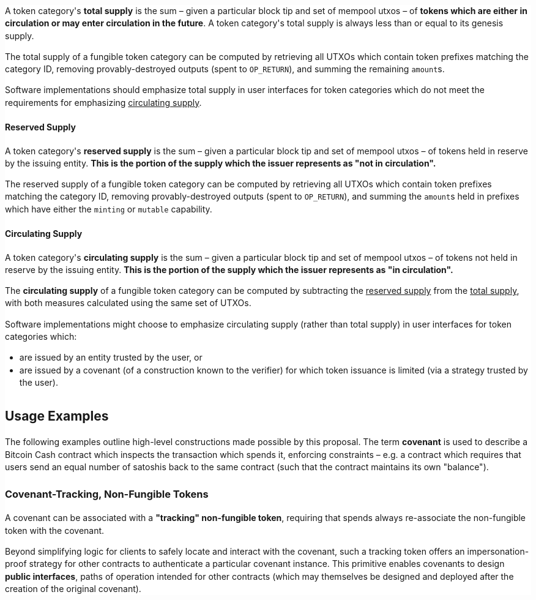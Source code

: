 A token category's **total supply** is the sum – given a particular block tip and set of mempool utxos – of **tokens which are either in circulation or may enter circulation in the future**. A token category's total supply is always less than or equal to its genesis supply.

The total supply of a fungible token category can be computed by retrieving all UTXOs which contain token prefixes matching the category ID, removing provably-destroyed outputs (spent to `OP_RETURN`), and summing the remaining `amount`s.

Software implementations should emphasize total supply in user interfaces for token categories which do not meet the requirements for emphasizing [circulating supply](#circulating-supply).

#### Reserved Supply

A token category's **reserved supply** is the sum – given a particular block tip and set of mempool utxos – of tokens held in reserve by the issuing entity. **This is the portion of the supply which the issuer represents as "not in circulation".**

The reserved supply of a fungible token category can be computed by retrieving all UTXOs which contain token prefixes matching the category ID, removing provably-destroyed outputs (spent to `OP_RETURN`), and summing the `amount`s held in prefixes which have either the `minting` or `mutable` capability.

#### Circulating Supply

A token category's **circulating supply** is the sum – given a particular block tip and set of mempool utxos – of tokens not held in reserve by the issuing entity. **This is the portion of the supply which the issuer represents as "in circulation".**

The **circulating supply** of a fungible token category can be computed by subtracting the [reserved supply](#reserved-supply) from the [total supply](#total-supply), with both measures calculated using the same set of UTXOs.

Software implementations might choose to emphasize circulating supply (rather than total supply) in user interfaces for token categories which:

- are issued by an entity trusted by the user, or
- are issued by a covenant (of a construction known to the verifier) for which token issuance is limited (via a strategy trusted by the user).

## Usage Examples

The following examples outline high-level constructions made possible by this proposal. The term **covenant** is used to describe a Bitcoin Cash contract which inspects the transaction which spends it, enforcing constraints – e.g. a contract which requires that users send an equal number of satoshis back to the same contract (such that the contract maintains its own "balance").

### Covenant-Tracking, Non-Fungible Tokens

A covenant can be associated with a **"tracking" non-fungible token**, requiring that spends always re-associate the non-fungible token with the covenant.

Beyond simplifying logic for clients to safely locate and interact with the covenant, such a tracking token offers an impersonation-proof strategy for other contracts to authenticate a particular covenant instance. This primitive enables covenants to design **public interfaces**, paths of operation intended for other contracts (which may themselves be designed and deployed after the creation of the original covenant).
